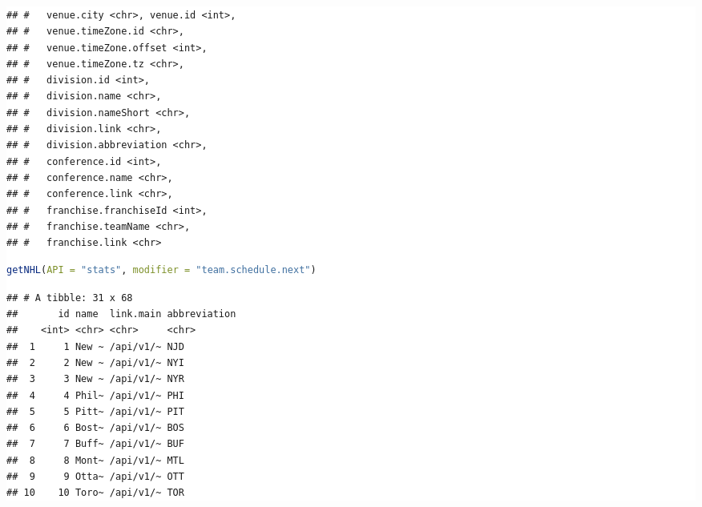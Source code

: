     ## #   venue.city <chr>, venue.id <int>,
    ## #   venue.timeZone.id <chr>,
    ## #   venue.timeZone.offset <int>,
    ## #   venue.timeZone.tz <chr>,
    ## #   division.id <int>,
    ## #   division.name <chr>,
    ## #   division.nameShort <chr>,
    ## #   division.link <chr>,
    ## #   division.abbreviation <chr>,
    ## #   conference.id <int>,
    ## #   conference.name <chr>,
    ## #   conference.link <chr>,
    ## #   franchise.franchiseId <int>,
    ## #   franchise.teamName <chr>,
    ## #   franchise.link <chr>

``` r
getNHL(API = "stats", modifier = "team.schedule.next")
```

    ## # A tibble: 31 x 68
    ##       id name  link.main abbreviation
    ##    <int> <chr> <chr>     <chr>       
    ##  1     1 New ~ /api/v1/~ NJD         
    ##  2     2 New ~ /api/v1/~ NYI         
    ##  3     3 New ~ /api/v1/~ NYR         
    ##  4     4 Phil~ /api/v1/~ PHI         
    ##  5     5 Pitt~ /api/v1/~ PIT         
    ##  6     6 Bost~ /api/v1/~ BOS         
    ##  7     7 Buff~ /api/v1/~ BUF         
    ##  8     8 Mont~ /api/v1/~ MTL         
    ##  9     9 Otta~ /api/v1/~ OTT         
    ## 10    10 Toro~ /api/v1/~ TOR         